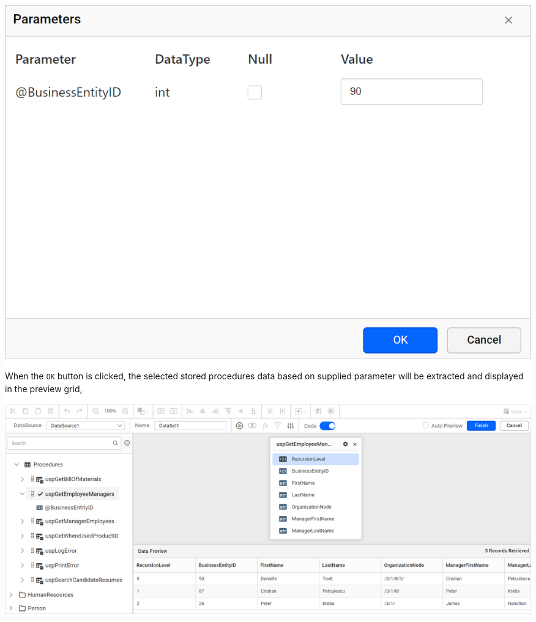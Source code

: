 ![New connection panel](/static/assets/on-premise/images/report-designer/manage-data/data-connectors/stored-parameters.png '#width=325px')

When the `OK` button is clicked, the selected stored procedures data based on supplied parameter will be extracted and displayed in the preview grid,

![New connection panel](/static/assets/on-premise/images/report-designer/manage-data/data-connectors/stored-procedure-data.png '#width=650px')
